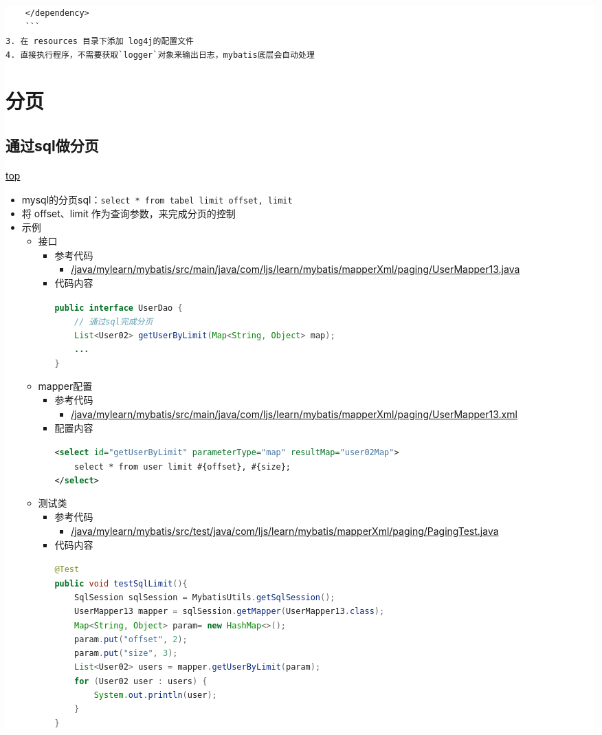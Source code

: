         </dependency>
        ```
    3. 在 resources 目录下添加 log4j的配置文件
    4. 直接执行程序，不需要获取`logger`对象来输出日志，mybatis底层会自动处理

# 分页
## 通过sql做分页
[top](#catalog)
- mysql的分页sql：`select * from tabel limit offset, limit`
- 将 offset、limit 作为查询参数，来完成分页的控制
- 示例
    - 接口
        - 参考代码
            - [/java/mylearn/mybatis/src/main/java/com/ljs/learn/mybatis/mapperXml/paging/UserMapper13.java](/java/mylearn/mybatis/src/main/java/com/ljs/learn/mybatis/mapperXml/paging/UserMapper13.java)
        - 代码内容
            ```java
            public interface UserDao {
                // 通过sql完成分页
                List<User02> getUserByLimit(Map<String, Object> map);
                ...
            }
            ```
    - mapper配置
        - 参考代码
            - [/java/mylearn/mybatis/src/main/java/com/ljs/learn/mybatis/mapperXml/paging/UserMapper13.xml](/java/mylearn/mybatis/src/main/java/com/ljs/learn/mybatis/mapperXml/paging/UserMapper13.xml)
        - 配置内容
            ```xml
            <select id="getUserByLimit" parameterType="map" resultMap="user02Map">
                select * from user limit #{offset}, #{size};
            </select>
            ```
    - 测试类
        - 参考代码
            - [/java/mylearn/mybatis/src/test/java/com/ljs/learn/mybatis/mapperXml/paging/PagingTest.java](/java/mylearn/mybatis/src/test/java/com/ljs/learn/mybatis/mapperXml/paging/PagingTest.java)
        - 代码内容
            ```java
            @Test
            public void testSqlLimit(){
                SqlSession sqlSession = MybatisUtils.getSqlSession();
                UserMapper13 mapper = sqlSession.getMapper(UserMapper13.class);
                Map<String, Object> param= new HashMap<>();
                param.put("offset", 2);
                param.put("size", 3);
                List<User02> users = mapper.getUserByLimit(param);
                for (User02 user : users) {
                    System.out.println(user);
                }
            }
            ```
          